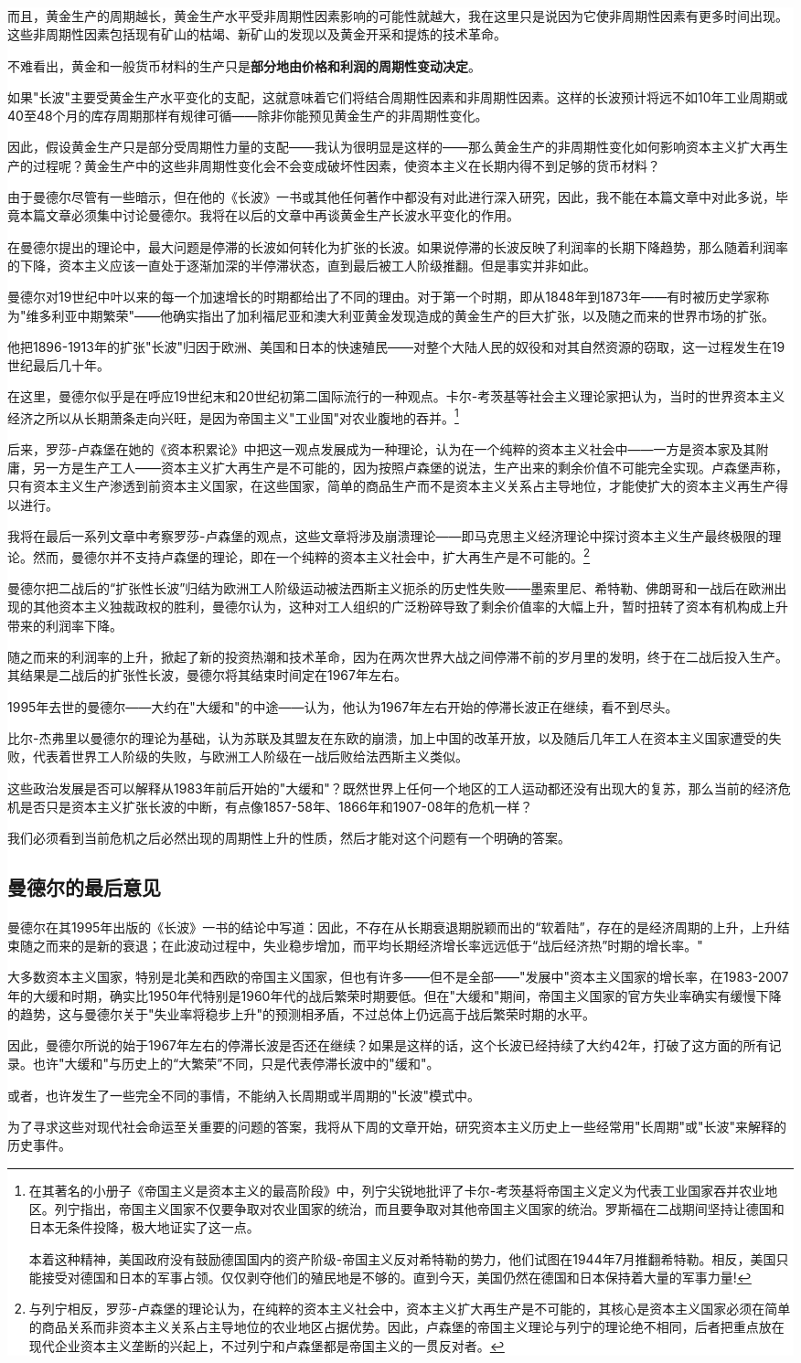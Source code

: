 而且，黄金生产的周期越长，黄金生产水平受非周期性因素影响的可能性就越大，我在这里只是说因为它使非周期性因素有更多时间出现。这些非周期性因素包括现有矿山的枯竭、新矿山的发现以及黄金开采和提炼的技术革命。

不难看出，黄金和一般货币材料的生产只是**部分地由价格和利润的周期性变动决定**。

如果"长波"主要受黄金生产水平变化的支配，这就意味着它们将结合周期性因素和非周期性因素。这样的长波预计将远不如10年工业周期或40至48个月的库存周期那样有规律可循——除非你能预见黄金生产的非周期性变化。

因此，假设黄金生产只是部分受周期性力量的支配——我认为很明显是这样的——那么黄金生产的非周期性变化如何影响资本主义扩大再生产的过程呢？黄金生产中的这些非周期性变化会不会变成破坏性因素，使资本主义在长期内得不到足够的货币材料？

由于曼德尔尽管有一些暗示，但在他的《长波》一书或其他任何著作中都没有对此进行深入研究，因此，我不能在本篇文章中对此多说，毕竟本篇文章必须集中讨论曼德尔。我将在以后的文章中再谈黄金生产长波水平变化的作用。

在曼德尔提出的理论中，最大问题是停滞的长波如何转化为扩张的长波。如果说停滞的长波反映了利润率的长期下降趋势，那么随着利润率的下降，资本主义应该一直处于逐渐加深的半停滞状态，直到最后被工人阶级推翻。但是事实并非如此。

曼德尔对19世纪中叶以来的每一个加速增长的时期都给出了不同的理由。对于第一个时期，即从1848年到1873年——有时被历史学家称为"维多利亚中期繁荣"——他确实指出了加利福尼亚和澳大利亚黄金发现造成的黄金生产的巨大扩张，以及随之而来的世界市场的扩张。

他把1896-1913年的扩张"长波"归因于欧洲、美国和日本的快速殖民——对整个大陆人民的奴役和对其自然资源的窃取，这一过程发生在19世纪最后几十年。

在这里，曼德尔似乎是在呼应19世纪末和20世纪初第二国际流行的一种观点。卡尔-考茨基等社会主义理论家把认为，当时的世界资本主义经济之所以从长期萧条走向兴旺，是因为帝国主义"工业国"对农业腹地的吞并。[^13]

[^13]: 在其著名的小册子《帝国主义是资本主义的最高阶段》中，列宁尖锐地批评了卡尔-考茨基将帝国主义定义为代表工业国家吞并农业地区。列宁指出，帝国主义国家不仅要争取对农业国家的统治，而且要争取对其他帝国主义国家的统治。罗斯福在二战期间坚持让德国和日本无条件投降，极大地证实了这一点。

    本着这种精神，美国政府没有鼓励德国国内的资产阶级-帝国主义反对希特勒的势力，他们试图在1944年7月推翻希特勒。相反，美国只能接受对德国和日本的军事占领。仅仅剥夺他们的殖民地是不够的。直到今天，美国仍然在德国和日本保持着大量的军事力量!

后来，罗莎-卢森堡在她的《资本积累论》中把这一观点发展成为一种理论，认为在一个纯粹的资本主义社会中——一方是资本家及其附庸，另一方是生产工人——资本主义扩大再生产是不可能的，因为按照卢森堡的说法，生产出来的剩余价值不可能完全实现。卢森堡声称，只有资本主义生产渗透到前资本主义国家，在这些国家，简单的商品生产而不是资本主义关系占主导地位，才能使扩大的资本主义再生产得以进行。

我将在最后一系列文章中考察罗莎-卢森堡的观点，这些文章将涉及崩溃理论——即马克思主义经济理论中探讨资本主义生产最终极限的理论。然而，曼德尔并不支持卢森堡的理论，即在一个纯粹的资本主义社会中，扩大再生产是不可能的。[^14]

[^14]: 与列宁相反，罗莎-卢森堡的理论认为，在纯粹的资本主义社会中，资本主义扩大再生产是不可能的，其核心是资本主义国家必须在简单的商品关系而非资本主义关系占主导地位的农业地区占据优势。因此，卢森堡的帝国主义理论与列宁的理论绝不相同，后者把重点放在现代企业资本主义垄断的兴起上，不过列宁和卢森堡都是帝国主义的一贯反对者。

曼德尔把二战后的“扩张性长波”归结为欧洲工人阶级运动被法西斯主义扼杀的历史性失败——墨索里尼、希特勒、佛朗哥和一战后在欧洲出现的其他资本主义独裁政权的胜利，曼德尔认为，这种对工人组织的广泛粉碎导致了剩余价值率的大幅上升，暂时扭转了资本有机构成上升带来的利润率下降。

随之而来的利润率的上升，掀起了新的投资热潮和技术革命，因为在两次世界大战之间停滞不前的岁月里的发明，终于在二战后投入生产。其结果是二战后的扩张性长波，曼德尔将其结束时间定在1967年左右。

1995年去世的曼德尔——大约在"大缓和"的中途——认为，他认为1967年左右开始的停滞长波正在继续，看不到尽头。

比尔-杰弗里以曼德尔的理论为基础，认为苏联及其盟友在东欧的崩溃，加上中国的改革开放，以及随后几年工人在资本主义国家遭受的失败，代表着世界工人阶级的失败，与欧洲工人阶级在一战后败给法西斯主义类似。

这些政治发展是否可以解释从1983年前后开始的"大缓和"？既然世界上任何一个地区的工人运动都还没有出现大的复苏，那么当前的经济危机是否只是资本主义扩张长波的中断，有点像1857-58年、1866年和1907-08年的危机一样？

我们必须看到当前危机之后必然出现的周期性上升的性质，然后才能对这个问题有一个明确的答案。

## 曼德尔的最后意见

曼德尔在其1995年出版的《长波》一书的结论中写道：因此，不存在从长期衰退期脱颖而出的“软着陆”，存在的是经济周期的上升，上升结束随之而来的是新的衰退；在此波动过程中，失业稳步增加，而平均长期经济增长率远远低于“战后经济热”时期的增长率。"

大多数资本主义国家，特别是北美和西欧的帝国主义国家，但也有许多——但不是全部——"发展中"资本主义国家的增长率，在1983-2007年的大缓和时期，确实比1950年代特别是1960年代的战后繁荣时期要低。但在"大缓和"期间，帝国主义国家的官方失业率确实有缓慢下降的趋势，这与曼德尔关于"失业率将稳步上升"的预测相矛盾，不过总体上仍远高于战后繁荣时期的水平。

因此，曼德尔所说的始于1967年左右的停滞长波是否还在继续？如果是这样的话，这个长波已经持续了大约42年，打破了这方面的所有记录。也许"大缓和"与历史上的“大繁荣”不同，只是代表停滞长波中的"缓和"。

或者，也许发生了一些完全不同的事情，不能纳入长周期或半周期的"长波"模式中。

为了寻求这些对现代社会命运至关重要的问题的答案，我将从下周的文章开始，研究资本主义历史上一些经常用"长周期"或"长波"来解释的历史事件。


[^1]: 托洛茨基主义运动始于共产党（第三）国际中支持托洛茨基观点的一个派别。1938年，托洛茨基的支持者组成了第四国际，托洛茨基主义者认为第四国际是第三国际的替代品。托洛茨基派认为，第三国际，即共产国际，在约瑟夫-斯大林的领导下，背叛了世界无产阶级革命。
[^2]: 科学家利用正弦波来建立周期性的数学模型。
[^3]: 换句话说，在经济加速增长时期抵消利润率下降的力量，此时或多或少都会陷入瘫痪。
[^4]: 最经典的例子就是福特汽车公司推出的流水线批量生产汽车，大大降低了汽车的价格，从而使以前市场非常有限的奢侈品拥有了大众市场。
[^5]: "带有停滞色彩的长波"持续的时间越长，等待转化为实际创新成果的未充分利用的发明积压往往越大。
[^6]: 保罗-马蒂克声称，只要生产出足够的剩余价值来抵消资本有机构成的上升，剩余价值的实现就不会成为资本主义的问题。虽然马蒂克强调剩余价值的生产值得肯定，但他认为只要生产出足够的剩余价值，剩余价值的实现就不是问题，在我看来，至少可以说是非常接近萨伊定律的。
[^7]: 我无法获得曼德尔提到的范·格尔德伦的文章。同样，如果这些帖子的任何读者能够或知道有谁能够将范·格尔德伦的著作翻译成其他语言，并将其张贴到互联网上或以其他形式出版，这将不仅是对恢复我们的马克思主义遗产的重大贡献，也是对在21世纪推进这一遗产的重大贡献。
[^8]: 曼德尔将这一观点归结为G.G.马秋辛在其1977年于莫斯科出版的《信用货币问题》中提出的。
[^9]: 我在这里要指出的是，虽然大多数现代资产阶级经济学家都会极力否认在这个"法币"时代，黄金的生产水平对资本主义经济有多大的影响，但库存在"基钦周期"中的作用却被资产阶级商业周期的研究者广泛接受。
[^10]: 不能把周转周期与"商业周期"混为一谈，尽管马克思和包括凯恩斯在内的许多资产阶级经济学家都认为固定资本的周转周期构成了10年工业周期的物质基础。
[^11]: 我在关于"理想的工业周期"的文章中研究了这些机制，我将在今后的文章中再次讨论这个问题。
[^12]: 如果长周期是由黄金生产的周期性运动所支配的，那么，尽管托洛茨基和斯威齐提出了反对意见，但长周期将成为一个真正的周期。